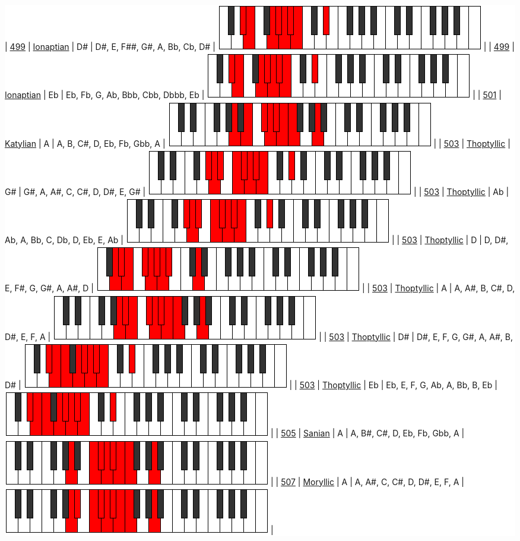 | [499](https://ianring.com/musictheory/scales/499) | [Ionaptian](ModeDSharpIonaptian.md) | D# | D#, E, F##, G#, A, Bb, Cb, D# | ![ModeDSharpIonaptian](ModeDSharpIonaptian.png) |
| [499](https://ianring.com/musictheory/scales/499) | [Ionaptian](ModeEFlatIonaptian.md) | Eb | Eb, Fb, G, Ab, Bbb, Cbb, Dbbb, Eb | ![ModeEFlatIonaptian](ModeEFlatIonaptian.png) |
| [501](https://ianring.com/musictheory/scales/501) | [Katylian](ModeANaturalKatylian.md) | A | A, B, C#, D, Eb, Fb, Gbb, A | ![ModeANaturalKatylian](ModeANaturalKatylian.png) |
| [503](https://ianring.com/musictheory/scales/503) | [Thoptyllic](ModeGSharpThoptyllic.md) | G# | G#, A, A#, C, C#, D, D#, E, G# | ![ModeGSharpThoptyllic](ModeGSharpThoptyllic.png) |
| [503](https://ianring.com/musictheory/scales/503) | [Thoptyllic](ModeAFlatThoptyllic.md) | Ab | Ab, A, Bb, C, Db, D, Eb, E, Ab | ![ModeAFlatThoptyllic](ModeAFlatThoptyllic.png) |
| [503](https://ianring.com/musictheory/scales/503) | [Thoptyllic](ModeDNaturalThoptyllic.md) | D | D, D#, E, F#, G, G#, A, A#, D | ![ModeDNaturalThoptyllic](ModeDNaturalThoptyllic.png) |
| [503](https://ianring.com/musictheory/scales/503) | [Thoptyllic](ModeANaturalThoptyllic.md) | A | A, A#, B, C#, D, D#, E, F, A | ![ModeANaturalThoptyllic](ModeANaturalThoptyllic.png) |
| [503](https://ianring.com/musictheory/scales/503) | [Thoptyllic](ModeDSharpThoptyllic.md) | D# | D#, E, F, G, G#, A, A#, B, D# | ![ModeDSharpThoptyllic](ModeDSharpThoptyllic.png) |
| [503](https://ianring.com/musictheory/scales/503) | [Thoptyllic](ModeEFlatThoptyllic.md) | Eb | Eb, E, F, G, Ab, A, Bb, B, Eb | ![ModeEFlatThoptyllic](ModeEFlatThoptyllic.png) |
| [505](https://ianring.com/musictheory/scales/505) | [Sanian](ModeANaturalSanian.md) | A | A, B#, C#, D, Eb, Fb, Gbb, A | ![ModeANaturalSanian](ModeANaturalSanian.png) |
| [507](https://ianring.com/musictheory/scales/507) | [Moryllic](ModeANaturalMoryllic.md) | A | A, A#, C, C#, D, D#, E, F, A | ![ModeANaturalMoryllic](ModeANaturalMoryllic.png) |